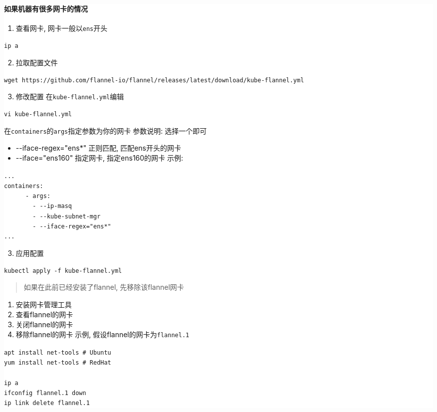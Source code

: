 #### 如果机器有很多网卡的情况

1. 查看网卡, 网卡一般以`ens`开头

```shell
ip a
```

2. 拉取配置文件

```shell
wget https://github.com/flannel-io/flannel/releases/latest/download/kube-flannel.yml
```

3. 修改配置
   在`kube-flannel.yml`编辑

```shell
vi kube-flannel.yml
```

在`containers`的`args`指定参数为你的网卡
参数说明: 选择一个即可

- --iface-regex="ens*" 正则匹配, 匹配ens开头的网卡
- --iface="ens160" 指定网卡, 指定ens160的网卡
  示例:

```
...
containers:
      - args:
        - --ip-masq
        - --kube-subnet-mgr
        - --iface-regex="ens*"
...
```

3. 应用配置

```shell
kubectl apply -f kube-flannel.yml
```

> 如果在此前已经安装了flannel, 先移除该flannel网卡

1. 安装网卡管理工具
2. 查看flannel的网卡
3. 关闭flannel的网卡
4. 移除flannel的网卡
   示例, 假设flannel的网卡为`flannel.1`

```shell
apt install net-tools # Ubuntu
yum install net-tools # RedHat

ip a
ifconfig flannel.1 down
ip link delete flannel.1
```
